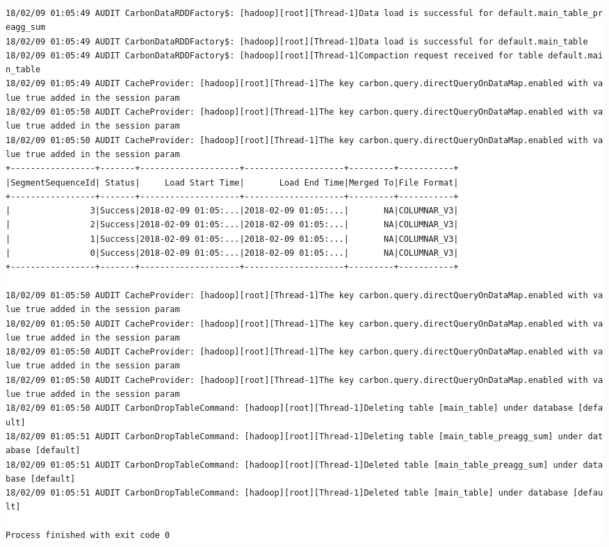 	18/02/09 01:05:49 AUDIT CarbonDataRDDFactory$: [hadoop][root][Thread-1]Data load is successful for default.main_table_preagg_sum
	18/02/09 01:05:49 AUDIT CarbonDataRDDFactory$: [hadoop][root][Thread-1]Data load is successful for default.main_table
	18/02/09 01:05:49 AUDIT CarbonDataRDDFactory$: [hadoop][root][Thread-1]Compaction request received for table default.main_table
	18/02/09 01:05:49 AUDIT CacheProvider: [hadoop][root][Thread-1]The key carbon.query.directQueryOnDataMap.enabled with value true added in the session param
	18/02/09 01:05:50 AUDIT CacheProvider: [hadoop][root][Thread-1]The key carbon.query.directQueryOnDataMap.enabled with value true added in the session param
	18/02/09 01:05:50 AUDIT CacheProvider: [hadoop][root][Thread-1]The key carbon.query.directQueryOnDataMap.enabled with value true added in the session param
	+-----------------+-------+--------------------+--------------------+---------+-----------+
	|SegmentSequenceId| Status|     Load Start Time|       Load End Time|Merged To|File Format|
	+-----------------+-------+--------------------+--------------------+---------+-----------+
	|                3|Success|2018-02-09 01:05:...|2018-02-09 01:05:...|       NA|COLUMNAR_V3|
	|                2|Success|2018-02-09 01:05:...|2018-02-09 01:05:...|       NA|COLUMNAR_V3|
	|                1|Success|2018-02-09 01:05:...|2018-02-09 01:05:...|       NA|COLUMNAR_V3|
	|                0|Success|2018-02-09 01:05:...|2018-02-09 01:05:...|       NA|COLUMNAR_V3|
	+-----------------+-------+--------------------+--------------------+---------+-----------+
	
	18/02/09 01:05:50 AUDIT CacheProvider: [hadoop][root][Thread-1]The key carbon.query.directQueryOnDataMap.enabled with value true added in the session param
	18/02/09 01:05:50 AUDIT CacheProvider: [hadoop][root][Thread-1]The key carbon.query.directQueryOnDataMap.enabled with value true added in the session param
	18/02/09 01:05:50 AUDIT CacheProvider: [hadoop][root][Thread-1]The key carbon.query.directQueryOnDataMap.enabled with value true added in the session param
	18/02/09 01:05:50 AUDIT CacheProvider: [hadoop][root][Thread-1]The key carbon.query.directQueryOnDataMap.enabled with value true added in the session param
	18/02/09 01:05:50 AUDIT CarbonDropTableCommand: [hadoop][root][Thread-1]Deleting table [main_table] under database [default]
	18/02/09 01:05:51 AUDIT CarbonDropTableCommand: [hadoop][root][Thread-1]Deleting table [main_table_preagg_sum] under database [default]
	18/02/09 01:05:51 AUDIT CarbonDropTableCommand: [hadoop][root][Thread-1]Deleted table [main_table_preagg_sum] under database [default]
	18/02/09 01:05:51 AUDIT CarbonDropTableCommand: [hadoop][root][Thread-1]Deleted table [main_table] under database [default]
	
	Process finished with exit code 0
